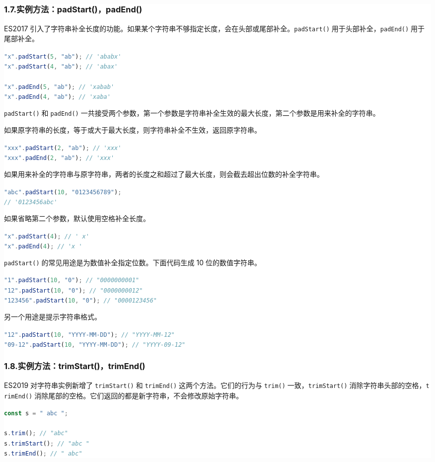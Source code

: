 ### 1.7.实例方法：padStart()，padEnd()

ES2017 引入了字符串补全长度的功能。如果某个字符串不够指定长度，会在头部或尾部补全。`padStart()` 用于头部补全，`padEnd()` 用于尾部补全。

```js
"x".padStart(5, "ab"); // 'ababx'
"x".padStart(4, "ab"); // 'abax'

"x".padEnd(5, "ab"); // 'xabab'
"x".padEnd(4, "ab"); // 'xaba'
```

`padStart()` 和 `padEnd()` 一共接受两个参数，第一个参数是字符串补全生效的最大长度，第二个参数是用来补全的字符串。

如果原字符串的长度，等于或大于最大长度，则字符串补全不生效，返回原字符串。

```js
"xxx".padStart(2, "ab"); // 'xxx'
"xxx".padEnd(2, "ab"); // 'xxx'
```

如果用来补全的字符串与原字符串，两者的长度之和超过了最大长度，则会截去超出位数的补全字符串。

```js
"abc".padStart(10, "0123456789");
// '0123456abc'
```

如果省略第二个参数，默认使用空格补全长度。

```js
"x".padStart(4); // ' x'
"x".padEnd(4); // 'x '
```

`padStart()` 的常见用途是为数值补全指定位数。下面代码生成 10 位的数值字符串。

```js
"1".padStart(10, "0"); // "0000000001"
"12".padStart(10, "0"); // "0000000012"
"123456".padStart(10, "0"); // "0000123456"
```

另一个用途是提示字符串格式。

```js
"12".padStart(10, "YYYY-MM-DD"); // "YYYY-MM-12"
"09-12".padStart(10, "YYYY-MM-DD"); // "YYYY-09-12"
```

### 1.8.实例方法：trimStart()，trimEnd()

ES2019 对字符串实例新增了 `trimStart()` 和 `trimEnd()` 这两个方法。它们的行为与 `trim()` 一致，`trimStart()` 消除字符串头部的空格，`trimEnd()` 消除尾部的空格。它们返回的都是新字符串，不会修改原始字符串。

```js
const s = " abc ";

s.trim(); // "abc"
s.trimStart(); // "abc "
s.trimEnd(); // " abc"
```
